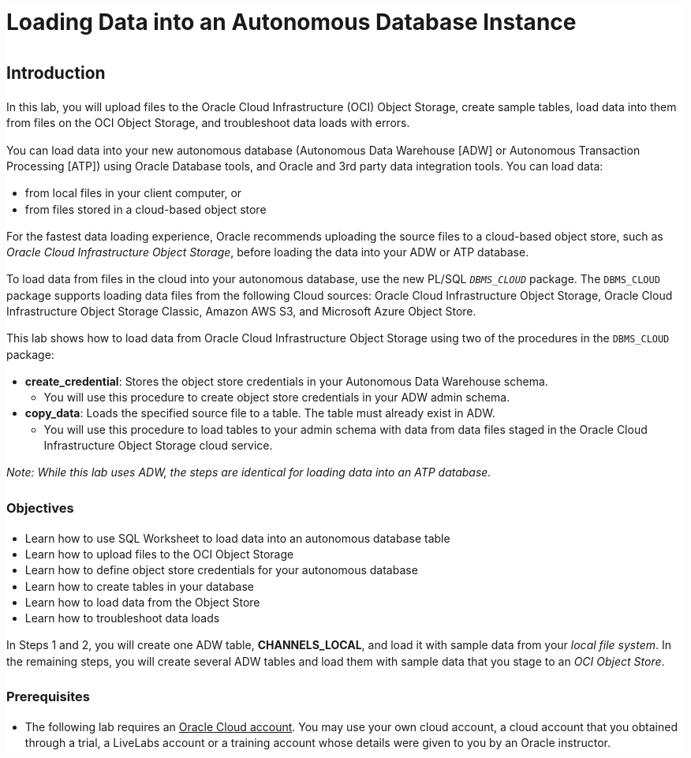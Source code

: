 
# Loading Data into an Autonomous Database Instance

## Introduction

In this lab, you will upload files to the Oracle Cloud Infrastructure (OCI) Object Storage, create sample tables, load data into them from files on the OCI Object Storage, and troubleshoot data loads with errors.

You can load data into your new autonomous database (Autonomous Data Warehouse [ADW] or Autonomous Transaction Processing [ATP]) using Oracle Database tools, and Oracle and 3rd party data integration tools. You can load data:

+ from local files in your client computer, or
+ from files stored in a cloud-based object store

For the fastest data loading experience, Oracle recommends uploading the source files to a cloud-based object store, such as *Oracle Cloud Infrastructure Object Storage*, before loading the data into your ADW or ATP database.

To load data from files in the cloud into your autonomous database, use the new PL/SQL *`DBMS_CLOUD`* package. The `DBMS_CLOUD` package supports loading data files from the following Cloud sources: Oracle Cloud Infrastructure Object Storage, Oracle Cloud Infrastructure Object Storage Classic, Amazon AWS S3, and Microsoft Azure Object Store.

This lab shows how to load data from Oracle Cloud Infrastructure Object Storage using two of the procedures in the `DBMS_CLOUD` package:

+ **create_credential**: Stores the object store credentials in your Autonomous Data Warehouse schema.
    + You will use this procedure to create object store credentials in your ADW admin schema.
+ **copy_data**: Loads the specified source file to a table. The table must already exist in ADW.
    + You will use this procedure to load tables to your admin schema with data from data files staged in the Oracle Cloud Infrastructure Object Storage cloud service.

*Note: While this lab uses ADW, the steps are identical for loading data into an ATP database.*

### Objectives

-   Learn how to use SQL Worksheet to load data into an autonomous database table
-   Learn how to upload files to the OCI Object Storage
-   Learn how to define object store credentials for your autonomous database
-   Learn how to create tables in your database
-   Learn how to load data from the Object Store
-   Learn how to troubleshoot data loads

In Steps 1 and 2, you will create one ADW table, **CHANNELS_LOCAL**, and load it with sample data from your *local file system*. In the remaining steps, you will create several ADW tables and load them with sample data that you stage to an *OCI Object Store*.

### Prerequisites
- The following lab requires an <a href="https://www.oracle.com/cloud/free/" target="\_blank"> Oracle Cloud account</a>. You may use your own cloud account, a cloud account that you obtained through a trial, a LiveLabs account or a training account whose details were given to you by an Oracle instructor.
